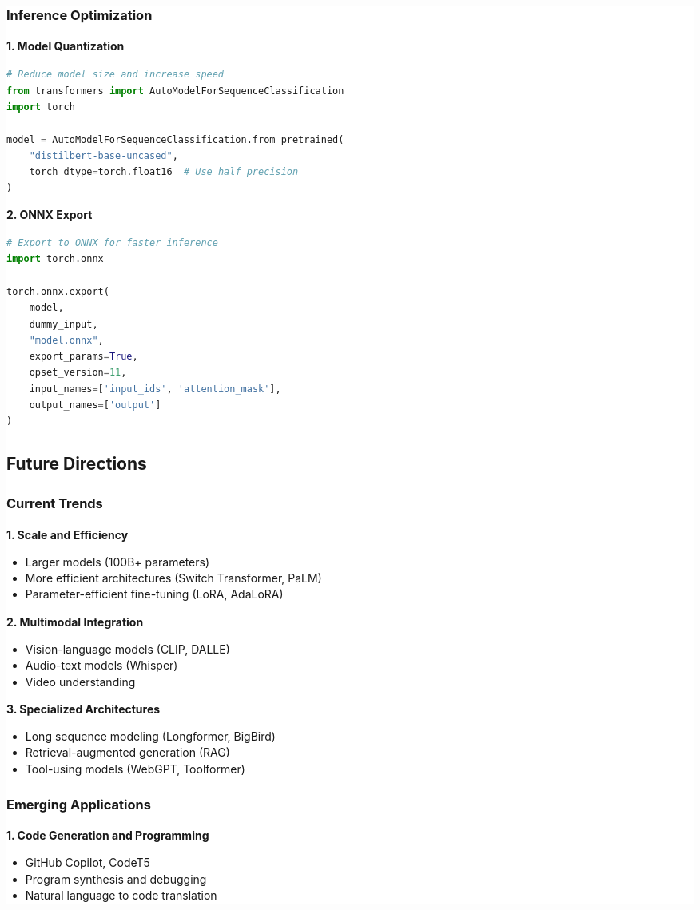 ### Inference Optimization

**1. Model Quantization**
```python
# Reduce model size and increase speed
from transformers import AutoModelForSequenceClassification
import torch

model = AutoModelForSequenceClassification.from_pretrained(
    "distilbert-base-uncased",
    torch_dtype=torch.float16  # Use half precision
)
```

**2. ONNX Export**
```python
# Export to ONNX for faster inference
import torch.onnx

torch.onnx.export(
    model,
    dummy_input,
    "model.onnx",
    export_params=True,
    opset_version=11,
    input_names=['input_ids', 'attention_mask'],
    output_names=['output']
)
```

## Future Directions

### Current Trends

**1. Scale and Efficiency**
- Larger models (100B+ parameters)
- More efficient architectures (Switch Transformer, PaLM)
- Parameter-efficient fine-tuning (LoRA, AdaLoRA)

**2. Multimodal Integration**
- Vision-language models (CLIP, DALLE)
- Audio-text models (Whisper)
- Video understanding

**3. Specialized Architectures**
- Long sequence modeling (Longformer, BigBird)
- Retrieval-augmented generation (RAG)
- Tool-using models (WebGPT, Toolformer)

### Emerging Applications

**1. Code Generation and Programming**
- GitHub Copilot, CodeT5
- Program synthesis and debugging
- Natural language to code translation
